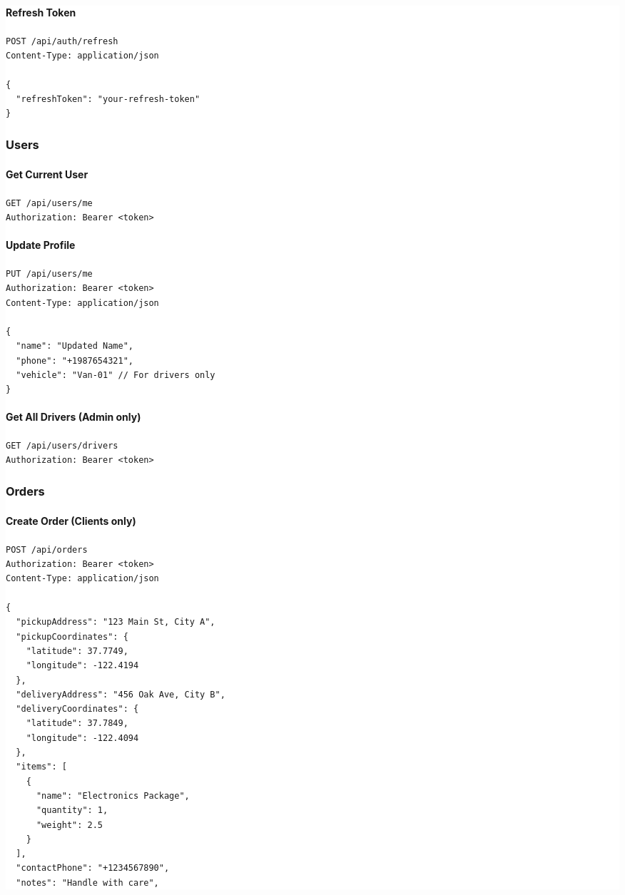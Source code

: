 #### Refresh Token
```http
POST /api/auth/refresh
Content-Type: application/json

{
  "refreshToken": "your-refresh-token"
}
```

### Users

#### Get Current User
```http
GET /api/users/me
Authorization: Bearer <token>
```

#### Update Profile
```http
PUT /api/users/me
Authorization: Bearer <token>
Content-Type: application/json

{
  "name": "Updated Name",
  "phone": "+1987654321",
  "vehicle": "Van-01" // For drivers only
}
```

#### Get All Drivers (Admin only)
```http
GET /api/users/drivers
Authorization: Bearer <token>
```

### Orders

#### Create Order (Clients only)
```http
POST /api/orders
Authorization: Bearer <token>
Content-Type: application/json

{
  "pickupAddress": "123 Main St, City A",
  "pickupCoordinates": {
    "latitude": 37.7749,
    "longitude": -122.4194
  },
  "deliveryAddress": "456 Oak Ave, City B",
  "deliveryCoordinates": {
    "latitude": 37.7849,
    "longitude": -122.4094
  },
  "items": [
    {
      "name": "Electronics Package",
      "quantity": 1,
      "weight": 2.5
    }
  ],
  "contactPhone": "+1234567890",
  "notes": "Handle with care",
```
